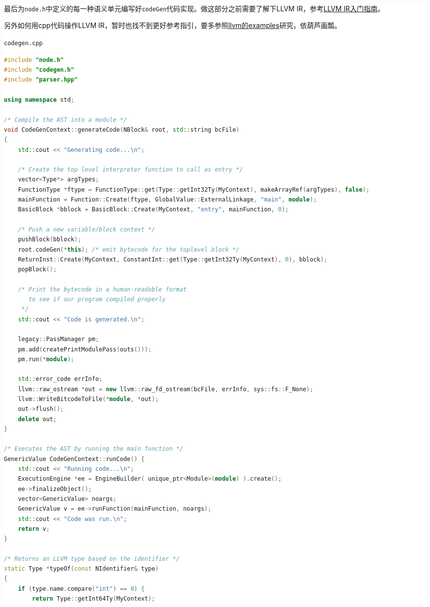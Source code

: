 最后为`node.h`中定义的每一种语义单元编写好`codeGen`代码实现。做这部分之前需要了解下LLVM IR，参考[LLVM IR入门指南](https://github.com/Evian-Zhang/llvm-ir-tutorial)。

另外如何用cpp代码操作LLVM IR，暂时也找不到更好参考指引，要多参照[llvm的examples](https://github.com/llvm/llvm-project/tree/master/llvm/examples)研究，依葫芦画瓢。

`codegen.cpp`

```cpp
#include "node.h"
#include "codegen.h"
#include "parser.hpp"

using namespace std;

/* Compile the AST into a module */
void CodeGenContext::generateCode(NBlock& root, std::string bcFile)
{
	std::cout << "Generating code...\n";
	
	/* Create the top level interpreter function to call as entry */
	vector<Type*> argTypes;
	FunctionType *ftype = FunctionType::get(Type::getInt32Ty(MyContext), makeArrayRef(argTypes), false);
	mainFunction = Function::Create(ftype, GlobalValue::ExternalLinkage, "main", module);
	BasicBlock *bblock = BasicBlock::Create(MyContext, "entry", mainFunction, 0);
	
	/* Push a new variable/block context */
	pushBlock(bblock);
	root.codeGen(*this); /* emit bytecode for the toplevel block */
	ReturnInst::Create(MyContext, ConstantInt::get(Type::getInt32Ty(MyContext), 0), bblock);
	popBlock();
	
	/* Print the bytecode in a human-readable format 
	   to see if our program compiled properly
	 */
	std::cout << "Code is generated.\n";

	legacy::PassManager pm;
	pm.add(createPrintModulePass(outs()));
	pm.run(*module);

	std::error_code errInfo;
    llvm::raw_ostream *out = new llvm::raw_fd_ostream(bcFile, errInfo, sys::fs::F_None);
    llvm::WriteBitcodeToFile(*module, *out);
    out->flush();
	delete out;
}

/* Executes the AST by running the main function */
GenericValue CodeGenContext::runCode() {
	std::cout << "Running code...\n";
	ExecutionEngine *ee = EngineBuilder( unique_ptr<Module>(module) ).create();
	ee->finalizeObject();
	vector<GenericValue> noargs;
	GenericValue v = ee->runFunction(mainFunction, noargs);
	std::cout << "Code was run.\n";
	return v;
}

/* Returns an LLVM type based on the identifier */
static Type *typeOf(const NIdentifier& type) 
{
	if (type.name.compare("int") == 0) {
		return Type::getInt64Ty(MyContext);
```